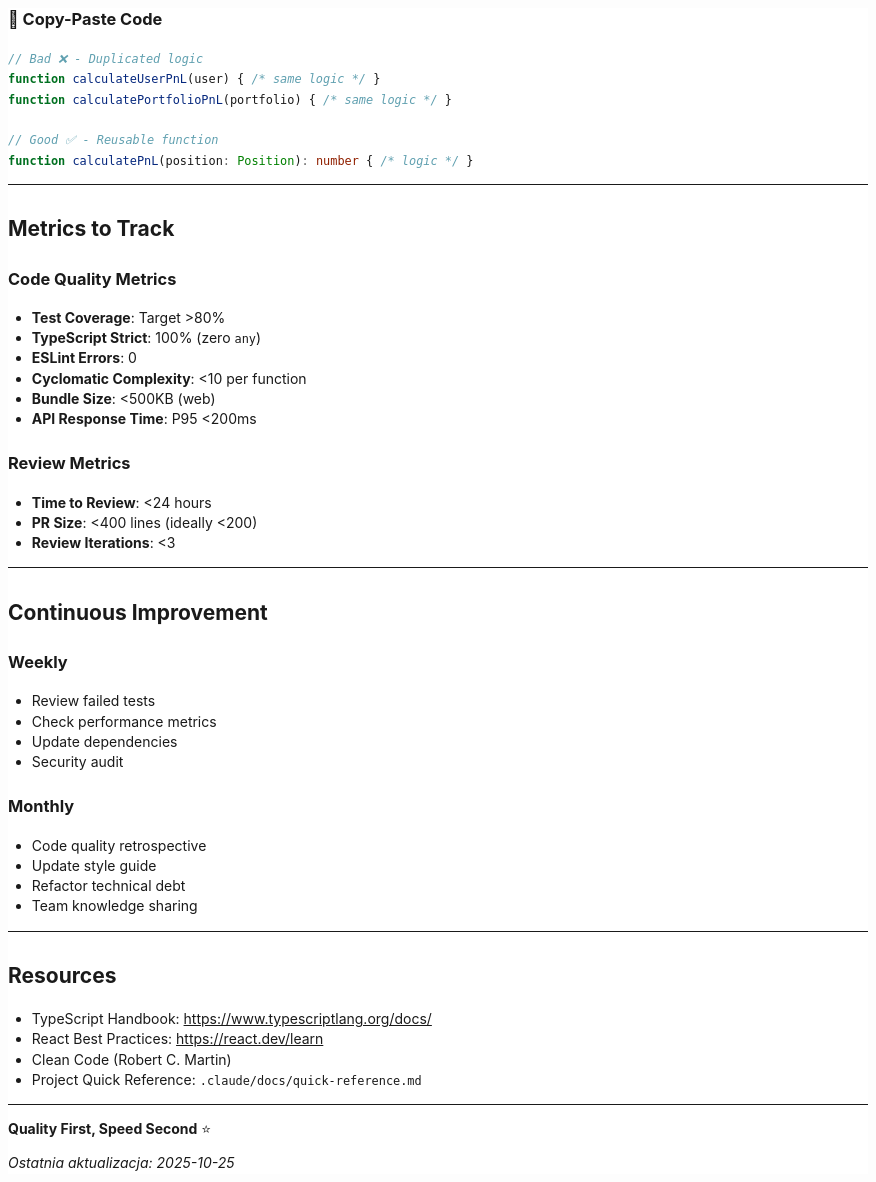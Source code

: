 ### 🚫 Copy-Paste Code
```typescript
// Bad ❌ - Duplicated logic
function calculateUserPnL(user) { /* same logic */ }
function calculatePortfolioPnL(portfolio) { /* same logic */ }

// Good ✅ - Reusable function
function calculatePnL(position: Position): number { /* logic */ }
```

---

## Metrics to Track

### Code Quality Metrics
- **Test Coverage**: Target >80%
- **TypeScript Strict**: 100% (zero `any`)
- **ESLint Errors**: 0
- **Cyclomatic Complexity**: <10 per function
- **Bundle Size**: <500KB (web)
- **API Response Time**: P95 <200ms

### Review Metrics
- **Time to Review**: <24 hours
- **PR Size**: <400 lines (ideally <200)
- **Review Iterations**: <3

---

## Continuous Improvement

### Weekly
- Review failed tests
- Check performance metrics
- Update dependencies
- Security audit

### Monthly
- Code quality retrospective
- Update style guide
- Refactor technical debt
- Team knowledge sharing

---

## Resources

- TypeScript Handbook: https://www.typescriptlang.org/docs/
- React Best Practices: https://react.dev/learn
- Clean Code (Robert C. Martin)
- Project Quick Reference: `.claude/docs/quick-reference.md`

---

**Quality First, Speed Second** ⭐

*Ostatnia aktualizacja: 2025-10-25*

